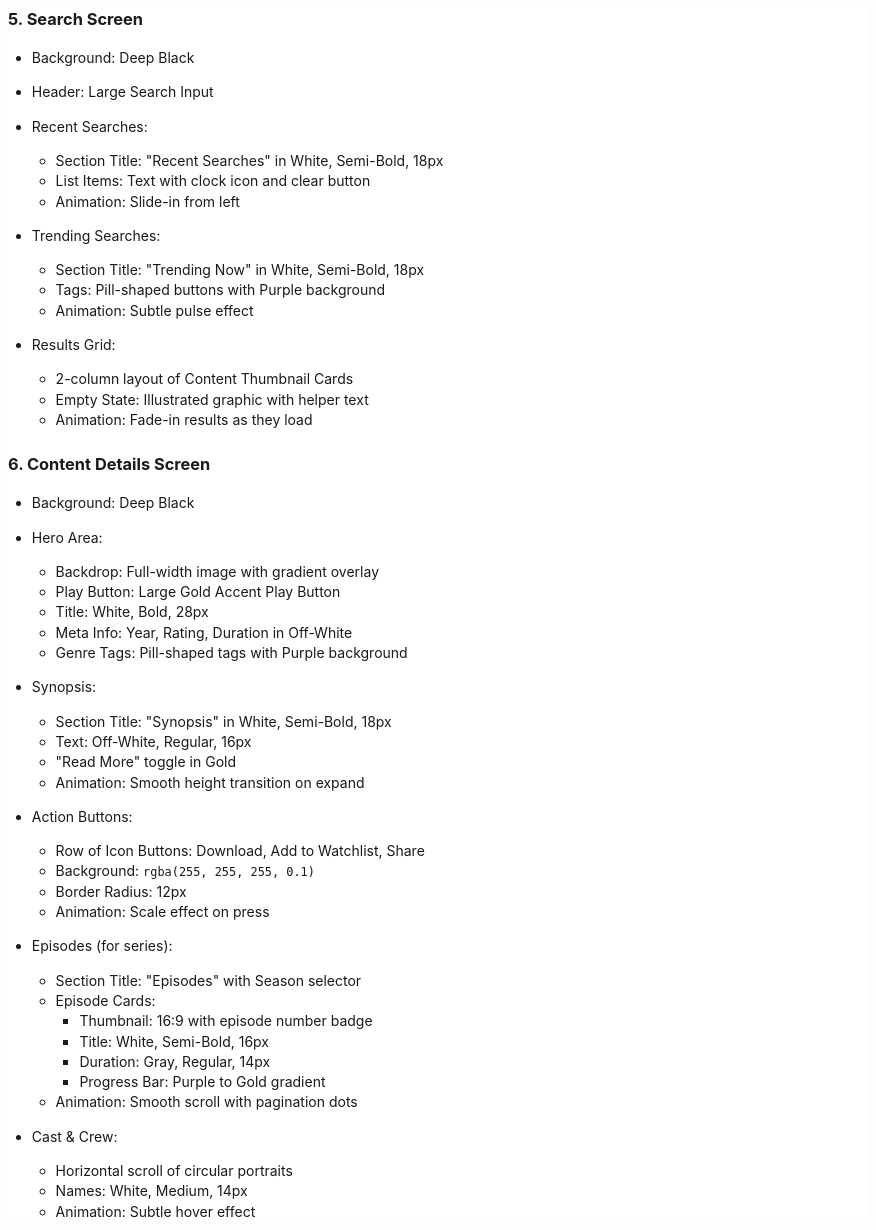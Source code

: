 ### 5. Search Screen
- Background: Deep Black
- Header: Large Search Input
- Recent Searches:
  - Section Title: "Recent Searches" in White, Semi-Bold, 18px
  - List Items: Text with clock icon and clear button
  - Animation: Slide-in from left

- Trending Searches:
  - Section Title: "Trending Now" in White, Semi-Bold, 18px
  - Tags: Pill-shaped buttons with Purple background
  - Animation: Subtle pulse effect

- Results Grid:
  - 2-column layout of Content Thumbnail Cards
  - Empty State: Illustrated graphic with helper text
  - Animation: Fade-in results as they load

### 6. Content Details Screen
- Background: Deep Black
- Hero Area:
  - Backdrop: Full-width image with gradient overlay
  - Play Button: Large Gold Accent Play Button
  - Title: White, Bold, 28px
  - Meta Info: Year, Rating, Duration in Off-White
  - Genre Tags: Pill-shaped tags with Purple background

- Synopsis:
  - Section Title: "Synopsis" in White, Semi-Bold, 18px
  - Text: Off-White, Regular, 16px
  - "Read More" toggle in Gold
  - Animation: Smooth height transition on expand

- Action Buttons:
  - Row of Icon Buttons: Download, Add to Watchlist, Share
  - Background: `rgba(255, 255, 255, 0.1)`
  - Border Radius: 12px
  - Animation: Scale effect on press

- Episodes (for series):
  - Section Title: "Episodes" with Season selector
  - Episode Cards:
    - Thumbnail: 16:9 with episode number badge
    - Title: White, Semi-Bold, 16px
    - Duration: Gray, Regular, 14px
    - Progress Bar: Purple to Gold gradient
  - Animation: Smooth scroll with pagination dots

- Cast & Crew:
  - Horizontal scroll of circular portraits
  - Names: White, Medium, 14px
  - Animation: Subtle hover effect
